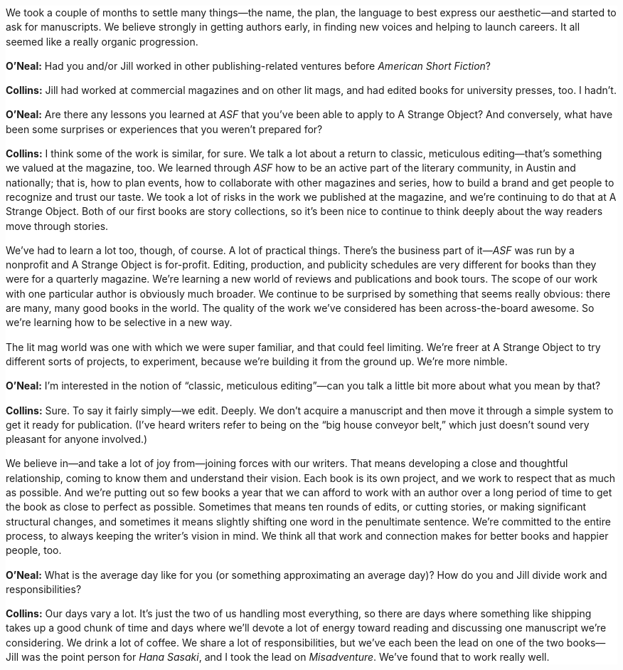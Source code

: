 We took a couple of months to settle many things—the name, the plan, the language to best express our aesthetic—and started to ask for manuscripts. We believe strongly in getting authors early, in finding new voices and helping to launch careers. It all seemed like a really organic progression.

**O’Neal:** Had you and/or Jill worked in other publishing-related ventures before _American Short Fiction_?

**Collins:** Jill had worked at commercial magazines and on other lit mags, and had edited books for university presses, too. I hadn’t.

**O’Neal:** Are there any lessons you learned at _ASF_ that you’ve been able to apply to A Strange Object? And conversely, what have been some surprises or experiences that you weren’t prepared for?

**Collins:** I think some of the work is similar, for sure. We talk a lot about a return to classic, meticulous editing—that’s something we valued at the magazine, too. We learned through _ASF_ how to be an active part of the literary community, in Austin and nationally; that is, how to plan events, how to collaborate with other magazines and series, how to build a brand and get people to recognize and trust our taste. We took a lot of risks in the work we published at the magazine, and we’re continuing to do that at A Strange Object. Both of our first books are story collections, so it’s been nice to continue to think deeply about the way readers move through stories.

We’ve had to learn a lot too, though, of course. A lot of practical things. There’s the business part of it—_ASF_ was run by a nonprofit and A Strange Object is for-profit. Editing, production, and publicity schedules are very different for books than they were for a quarterly magazine. We’re learning a new world of reviews and publications and book tours. The scope of our work with one particular author is obviously much broader. We continue to be surprised by something that seems really obvious: there are many, many good books in the world. The quality of the work we’ve considered has been across-the-board awesome. So we’re learning how to be selective in a new way.

The lit mag world was one with which we were super familiar, and that could feel limiting. We’re freer at A Strange Object to try different sorts of projects, to experiment, because we’re building it from the ground up. We’re more nimble.

**O’Neal:** I’m interested in the notion of “classic, meticulous editing”—can you talk a little bit more about what you mean by that?

**Collins:** Sure. To say it fairly simply—we edit. Deeply. We don’t acquire a manuscript and then move it through a simple system to get it ready for publication. (I’ve heard writers refer to being on the “big house conveyor belt,” which just doesn’t sound very pleasant for anyone involved.)

We believe in—and take a lot of joy from—joining forces with our writers. That means developing a close and thoughtful relationship, coming to know them and understand their vision. Each book is its own project, and we work to respect that as much as possible. And we’re putting out so few books a year that we can afford to work with an author over a long period of time to get the book as close to perfect as possible. Sometimes that means ten rounds of edits, or cutting stories, or making significant structural changes, and sometimes it means slightly shifting one word in the penultimate sentence. We’re committed to the entire process, to always keeping the writer’s vision in mind. We think all that work and connection makes for better books and happier people, too.

**O’Neal:** What is the average day like for you (or something approximating an average day)? How do you and Jill divide work and responsibilities?

**Collins:** Our days vary a lot. It’s just the two of us handling most everything, so there are days where something like shipping takes up a good chunk of time and days where we’ll devote a lot of energy toward reading and discussing one manuscript we’re considering. We drink a lot of coffee. We share a lot of responsibilities, but we’ve each been the lead on one of the two books—Jill was the point person for _Hana Sasaki_, and I took the lead on _Misadventure_. We’ve found that to work really well.
